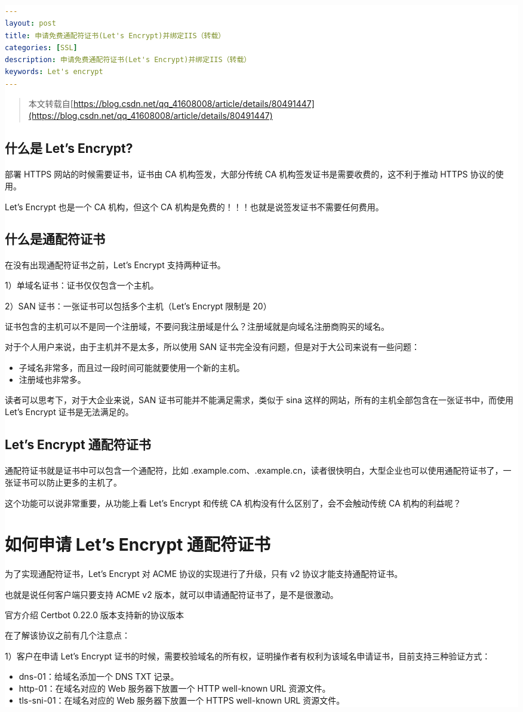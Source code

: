 ```yaml
---
layout: post
title: 申请免费通配符证书(Let's Encrypt)并绑定IIS（转载）
categories: [SSL]
description: 申请免费通配符证书(Let's Encrypt)并绑定IIS（转载）
keywords: Let's encrypt
---
```


> 本文转载自[https://blog.csdn.net/qq_41608008/article/details/80491447](https://blog.csdn.net/qq_41608008/article/details/80491447)

## 什么是 Let’s Encrypt? ##
部署 HTTPS 网站的时候需要证书，证书由 CA 机构签发，大部分传统 CA 机构签发证书是需要收费的，这不利于推动 HTTPS 协议的使用。

Let’s Encrypt 也是一个 CA 机构，但这个 CA 机构是免费的！！！也就是说签发证书不需要任何费用。

## 什么是通配符证书 ##
在没有出现通配符证书之前，Let’s Encrypt 支持两种证书。

1）单域名证书：证书仅仅包含一个主机。

2）SAN 证书：一张证书可以包括多个主机（Let’s Encrypt 限制是 20）

证书包含的主机可以不是同一个注册域，不要问我注册域是什么？注册域就是向域名注册商购买的域名。

对于个人用户来说，由于主机并不是太多，所以使用 SAN 证书完全没有问题，但是对于大公司来说有一些问题：

* 子域名非常多，而且过一段时间可能就要使用一个新的主机。
* 注册域也非常多。

读者可以思考下，对于大企业来说，SAN 证书可能并不能满足需求，类似于 sina 这样的网站，所有的主机全部包含在一张证书中，而使用 Let’s Encrypt 证书是无法满足的。

## Let’s Encrypt 通配符证书 ##

通配符证书就是证书中可以包含一个通配符，比如 .example.com、.example.cn，读者很快明白，大型企业也可以使用通配符证书了，一张证书可以防止更多的主机了。

这个功能可以说非常重要，从功能上看 Let’s Encrypt 和传统 CA 机构没有什么区别了，会不会触动传统 CA 机构的利益呢？

#  如何申请 Let’s Encrypt 通配符证书 ##

为了实现通配符证书，Let’s Encrypt 对 ACME 协议的实现进行了升级，只有 v2 协议才能支持通配符证书。

也就是说任何客户端只要支持 ACME v2 版本，就可以申请通配符证书了，是不是很激动。

官方介绍 Certbot 0.22.0 版本支持新的协议版本

在了解该协议之前有几个注意点：

1）客户在申请 Let’s Encrypt 证书的时候，需要校验域名的所有权，证明操作者有权利为该域名申请证书，目前支持三种验证方式：

* dns-01：给域名添加一个 DNS TXT 记录。
* http-01：在域名对应的 Web 服务器下放置一个 HTTP well-known URL 资源文件。
* tls-sni-01：在域名对应的 Web 服务器下放置一个 HTTPS well-known URL 资源文件。
